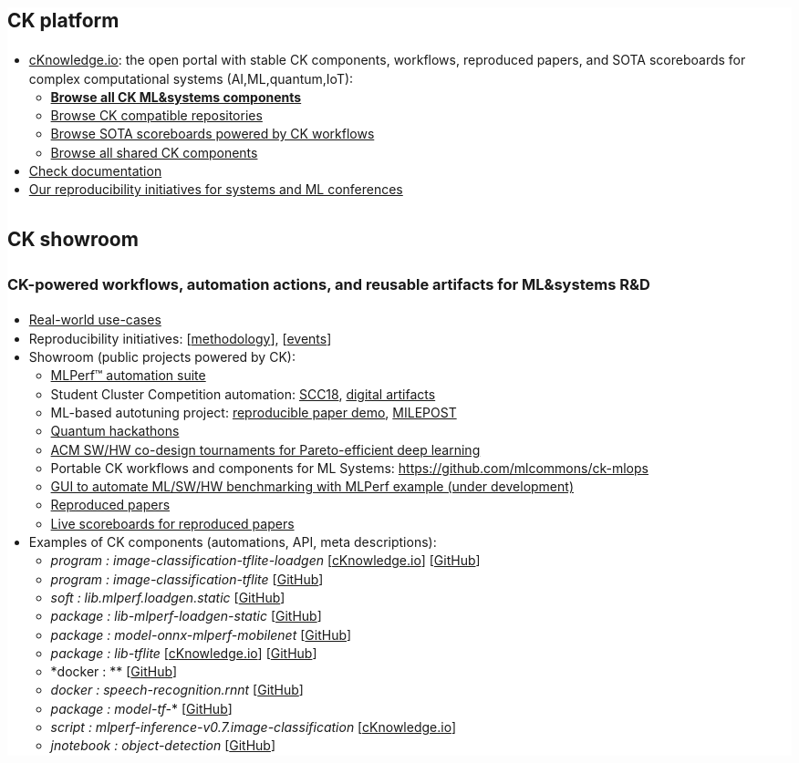 


## CK platform


* [cKnowledge.io](https://cKnowledge.io): the open portal with stable CK components, workflows, reproduced papers, and SOTA scoreboards for complex computational systems (AI,ML,quantum,IoT):
  * [**Browse all CK ML&systems components**](https://cknowledge.io/?q=mlsystems)
  * [Browse CK compatible repositories]( https://cknowledge.io/repos )
  * [Browse SOTA scoreboards powered by CK workflows](https://cKnowledge.io/reproduced-results)
  * [Browse all shared CK components](https://cKnowledge.io/browse)
* [Check documentation](https://cKnowledge.io/docs)
* [Our reproducibility initiatives for systems and ML conferences](https://cTuning.org/ae)






## CK showroom

### CK-powered workflows, automation actions, and reusable artifacts for ML&systems R&D

* [Real-world use-cases](https://cKnowledge.org/partners)
* Reproducibility initiatives: [[methodology](https://cTuning.org/ae)], [[events](https://cKnowledge.io/events)]
* Showroom (public projects powered by CK):
  * [MLPerf&trade; automation suite](https://github.com/mlcommons/ck-mlops)
  * Student Cluster Competition automation: [SCC18](https://github.com/ctuning/ck-scc18), [digital artifacts](https://github.com/ctuning/ck-scc)
  * ML-based autotuning project: [reproducible paper demo](https://cKnowledge.io/report/rpi3-crowd-tuning-2017-interactive),  [MILEPOST]( https://github.com/ctuning/reproduce-milepost-project )
  * [Quantum hackathons](https://cKnowledge.org/quantum)
  * [ACM SW/HW co-design tournaments for Pareto-efficient deep learning](https://cKnowledge.org/request)
  * Portable CK workflows and components for ML Systems: https://github.com/mlcommons/ck-mlops
  * [GUI to automate  ML/SW/HW benchmarking with MLPerf example (under development)](https://cKnowledge.io/test)
  * [Reproduced papers]( https://cKnowledge.io/reproduced-papers )
  * [Live scoreboards for reproduced papers]( https://cKnowledge.io/reproduced-results )
* Examples of CK components (automations, API, meta descriptions):
    * *program : image-classification-tflite-loadgen* [[cKnowledge.io]( https://cKnowledge.io/c/program/image-classification-tflite-loadgen )] [[GitHub]( https://github.com/ctuning/ck-mlops/tree/master/program/image-classification-tflite-loadgen )]
    * *program : image-classification-tflite* [[GitHub]( https://github.com/mlcommons/ck-mlops/tree/master/program/image-classification-tflite )]
    * *soft : lib.mlperf.loadgen.static* [[GitHub]( https://github.com/mlcommons/ck-mlops/tree/master/soft/lib.mlperf.loadgen.static )]
    * *package : lib-mlperf-loadgen-static* [[GitHub]( https://github.com/mlcommons/ck-mlops/tree/master/package/lib-mlperf-loadgen-static )]
    * *package : model-onnx-mlperf-mobilenet* [[GitHub]( https://github.com/mlcommons/ck-mlops/tree/master/package/model-onnx-mlperf-mobilenet/.cm )]
    * *package : lib-tflite* [[cKnowledge.io]( https://cKnowledge.io/c/package/lib-tflite )] [[GitHub]( https://github.com/mlcommons/ck-mlops/tree/master/package/lib-tflite )]
    * *docker : ** [[GitHub]( https://github.com/mlcommons/ck-mlops/tree/master/docker )]
    * *docker : speech-recognition.rnnt* [[GitHub]( https://github.com/mlcommons/ck-mlops/tree/main/docker/mlperf-inference-speech-recognition-rnnt )]
    * *package : model-tf-** [[GitHub]( https://github.com/mlcommons/ck-mlops/tree/master/package )]
    * *script : mlperf-inference-v0.7.image-classification* [[cKnowledge.io]( https://cknowledge.io/c/script/mlperf-inference-v0.7.image-classification )]
    * *jnotebook : object-detection* [[GitHub](https://nbviewer.jupyter.org/urls/dl.dropbox.com/s/5yqb6fy1nbywi7x/medium-object-detection.20190923.ipynb)]
